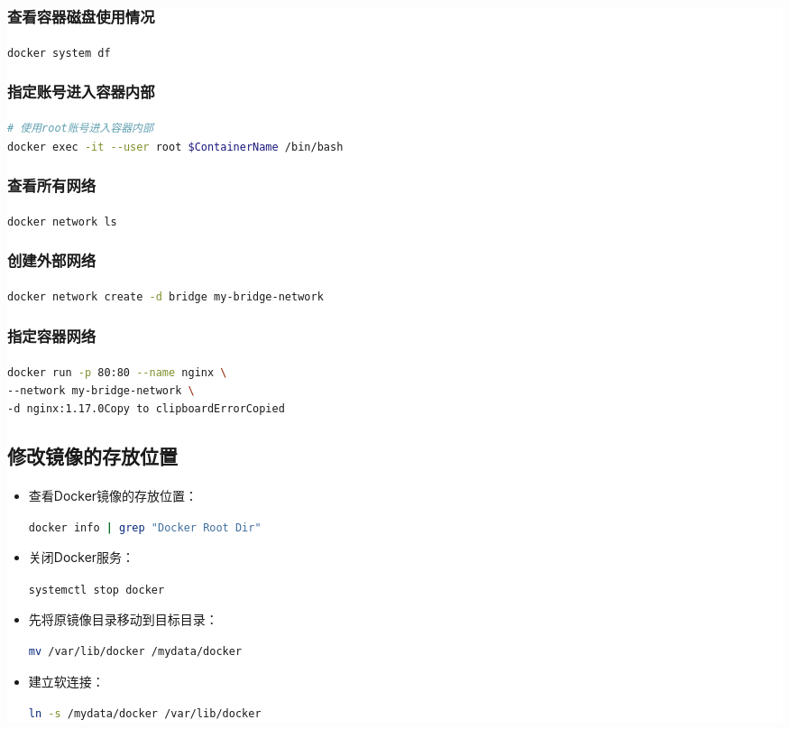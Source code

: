 ### 查看容器磁盘使用情况

```bash
docker system df
```

### 指定账号进入容器内部

```bash
# 使用root账号进入容器内部
docker exec -it --user root $ContainerName /bin/bash
```

### 查看所有网络

```bash
docker network ls
```

### 创建外部网络

```bash
docker network create -d bridge my-bridge-network
```

### 指定容器网络

```bash
docker run -p 80:80 --name nginx \
--network my-bridge-network \
-d nginx:1.17.0Copy to clipboardErrorCopied
```

## 修改镜像的存放位置

- 查看Docker镜像的存放位置：

  ```bash
  docker info | grep "Docker Root Dir"
  ```

- 关闭Docker服务：

  ```bash
  systemctl stop docker
  ```

- 先将原镜像目录移动到目标目录：

  ```bash
  mv /var/lib/docker /mydata/docker
  ```

- 建立软连接：

  ```bash
  ln -s /mydata/docker /var/lib/docker
  ```
